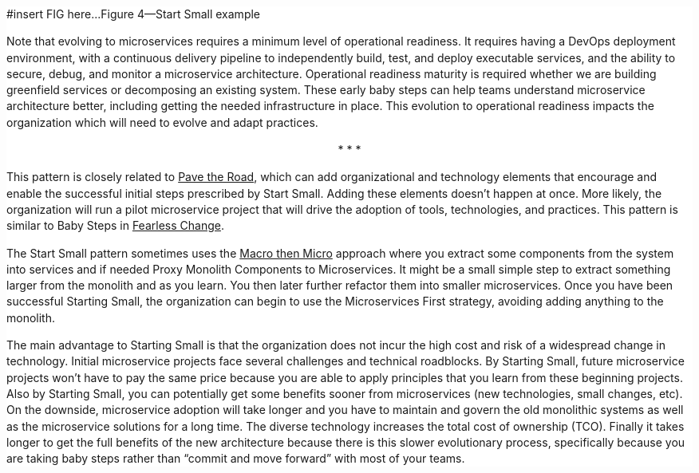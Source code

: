 #insert FIG here...Figure 4—Start Small example</p>

Note that evolving to microservices requires a minimum level of operational readiness. It requires having a DevOps deployment environment, with a continuous delivery pipeline to independently build, test, and deploy executable services, and the ability to secure, debug, and monitor a microservice architecture. Operational readiness maturity is required whether we are building greenfield services or decomposing an existing system. These early baby steps can help teams understand microservice architecture better, including getting the needed infrastructure in place. This evolution to operational readiness impacts the organization which will need to evolve and adapt practices.

<p align="center">* * *</p>

This pattern is closely related to [Pave the Road](Pave-the-Road.md), which can add organizational and technology elements that encourage and enable the successful initial steps prescribed by Start Small. Adding these elements doesn’t happen at once. More likely, the organization will run a pilot microservice project that will drive the adoption of tools, technologies, and practices. This pattern is similar to Baby Steps in [Fearless Change](https://www.amazon.com/Fearless-Change-Patterns-Introducing-paperback/dp/0134395255).

The Start Small pattern sometimes uses the [Macro then Micro](Macro-then-Micro.md) approach where you extract some components from the system into services and if needed Proxy Monolith Components to Microservices. It might be a small simple step to extract something larger from the monolith and as you learn. You then later further refactor them into smaller microservices. Once you have been successful Starting Small, the organization can begin to use the Microservices First strategy, avoiding adding anything to the monolith.

The main advantage to Starting Small is that the organization does not incur the high cost and risk of a widespread change in technology. Initial microservice projects face several challenges and technical roadblocks. By Starting Small, future microservice projects won’t have to pay the same price because you are able to apply principles that you learn from these beginning projects. Also by Starting Small, you can potentially get some benefits sooner from microservices (new technologies, small changes, etc). On the downside, microservice adoption will take longer and you have to maintain and govern the old monolithic systems as well as the microservice solutions for a long time. The diverse technology increases the total cost of ownership (TCO). Finally it takes longer to get the full benefits of the new architecture because there is this slower evolutionary process, specifically because you are taking baby steps rather than “commit and move forward” with most of your teams.
